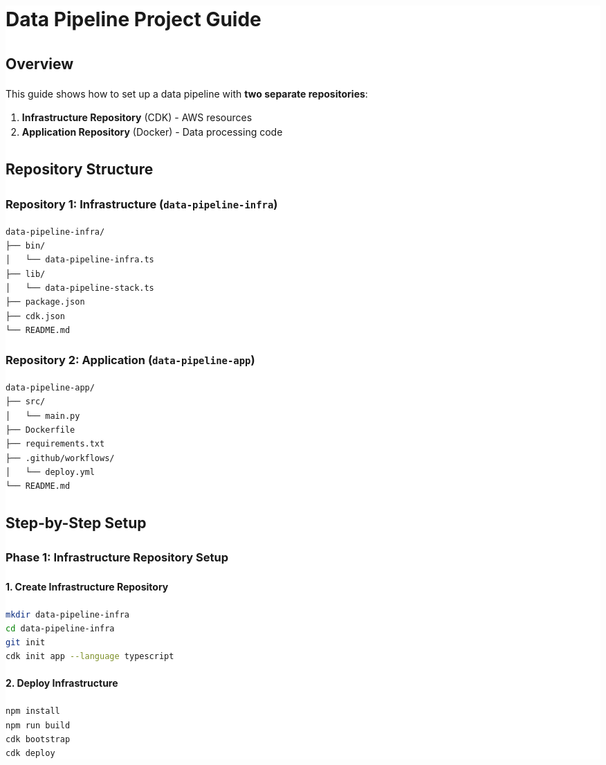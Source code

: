 # Data Pipeline Project Guide

## Overview
This guide shows how to set up a data pipeline with **two separate repositories**:
1. **Infrastructure Repository** (CDK) - AWS resources
2. **Application Repository** (Docker) - Data processing code

## Repository Structure

### Repository 1: Infrastructure (`data-pipeline-infra`)
```
data-pipeline-infra/
├── bin/
│   └── data-pipeline-infra.ts
├── lib/
│   └── data-pipeline-stack.ts
├── package.json
├── cdk.json
└── README.md
```

### Repository 2: Application (`data-pipeline-app`)
```
data-pipeline-app/
├── src/
│   └── main.py
├── Dockerfile
├── requirements.txt
├── .github/workflows/
│   └── deploy.yml
└── README.md
```

## Step-by-Step Setup

### Phase 1: Infrastructure Repository Setup

#### 1. Create Infrastructure Repository
```bash
mkdir data-pipeline-infra
cd data-pipeline-infra
git init
cdk init app --language typescript
```

#### 2. Deploy Infrastructure
```bash
npm install
npm run build
cdk bootstrap
cdk deploy
```
